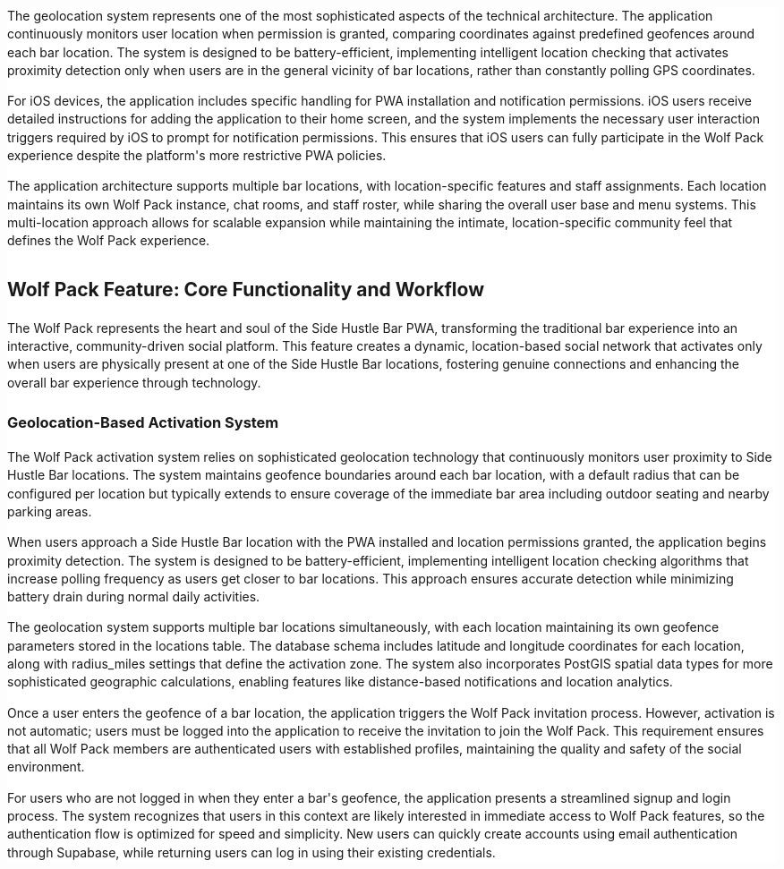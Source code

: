 The geolocation system represents one of the most sophisticated aspects of the technical architecture. The application continuously monitors user location when permission is granted, comparing coordinates against predefined geofences around each bar location. The system is designed to be battery-efficient, implementing intelligent location checking that activates proximity detection only when users are in the general vicinity of bar locations, rather than constantly polling GPS coordinates.

For iOS devices, the application includes specific handling for PWA installation and notification permissions. iOS users receive detailed instructions for adding the application to their home screen, and the system implements the necessary user interaction triggers required by iOS to prompt for notification permissions. This ensures that iOS users can fully participate in the Wolf Pack experience despite the platform's more restrictive PWA policies.

The application architecture supports multiple bar locations, with location-specific features and staff assignments. Each location maintains its own Wolf Pack instance, chat rooms, and staff roster, while sharing the overall user base and menu systems. This multi-location approach allows for scalable expansion while maintaining the intimate, location-specific community feel that defines the Wolf Pack experience.




## Wolf Pack Feature: Core Functionality and Workflow

The Wolf Pack represents the heart and soul of the Side Hustle Bar PWA, transforming the traditional bar experience into an interactive, community-driven social platform. This feature creates a dynamic, location-based social network that activates only when users are physically present at one of the Side Hustle Bar locations, fostering genuine connections and enhancing the overall bar experience through technology.

### Geolocation-Based Activation System

The Wolf Pack activation system relies on sophisticated geolocation technology that continuously monitors user proximity to Side Hustle Bar locations. The system maintains geofence boundaries around each bar location, with a default radius that can be configured per location but typically extends to ensure coverage of the immediate bar area including outdoor seating and nearby parking areas.

When users approach a Side Hustle Bar location with the PWA installed and location permissions granted, the application begins proximity detection. The system is designed to be battery-efficient, implementing intelligent location checking algorithms that increase polling frequency as users get closer to bar locations. This approach ensures accurate detection while minimizing battery drain during normal daily activities.

The geolocation system supports multiple bar locations simultaneously, with each location maintaining its own geofence parameters stored in the locations table. The database schema includes latitude and longitude coordinates for each location, along with radius_miles settings that define the activation zone. The system also incorporates PostGIS spatial data types for more sophisticated geographic calculations, enabling features like distance-based notifications and location analytics.

Once a user enters the geofence of a bar location, the application triggers the Wolf Pack invitation process. However, activation is not automatic; users must be logged into the application to receive the invitation to join the Wolf Pack. This requirement ensures that all Wolf Pack members are authenticated users with established profiles, maintaining the quality and safety of the social environment.

For users who are not logged in when they enter a bar's geofence, the application presents a streamlined signup and login process. The system recognizes that users in this context are likely interested in immediate access to Wolf Pack features, so the authentication flow is optimized for speed and simplicity. New users can quickly create accounts using email authentication through Supabase, while returning users can log in using their existing credentials.
